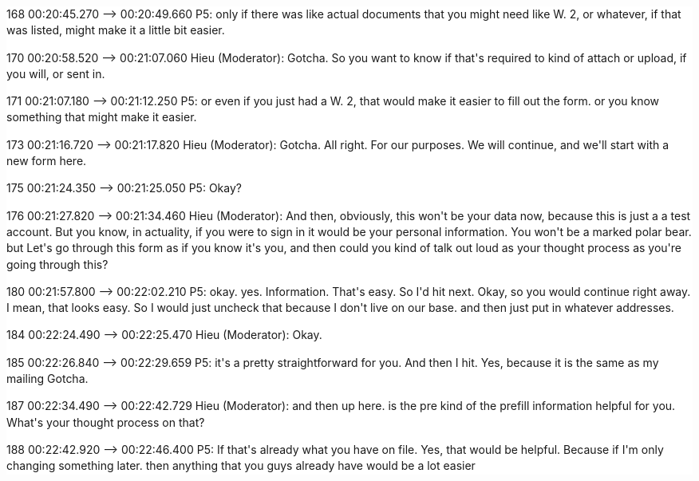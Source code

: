 168
00:20:45.270 --> 00:20:49.660
P5:  only if there was like actual documents that you might need like W. 2, or whatever, if that was listed, might make it a little bit easier.

170
00:20:58.520 --> 00:21:07.060
Hieu (Moderator): Gotcha. So you want to know if that's required to kind of attach or upload, if you will, or sent in.

171
00:21:07.180 --> 00:21:12.250
P5: or even if you just had a W. 2, that would make it easier to fill out the form. or you know something that might make it easier.

173
00:21:16.720 --> 00:21:17.820
Hieu (Moderator): Gotcha. All right. For our purposes. We will continue, and we'll start with a new form here.

175
00:21:24.350 --> 00:21:25.050
P5: Okay?

176
00:21:27.820 --> 00:21:34.460
Hieu (Moderator): And then, obviously, this won't be your data now, because this is just a a test account. But you know, in actuality, if you were to sign in it would be your personal information. You won't be a marked polar bear. but Let's go through this form as if you know it's you, and then could you kind of talk out loud as your thought process as you're going through this?

180
00:21:57.800 --> 00:22:02.210
P5:  okay. yes. Information. That's easy. So I'd hit next. Okay, so you would continue right away.  I mean, that looks easy. So I would just uncheck that because I don't live on our base. and then just put in whatever addresses.

184
00:22:24.490 --> 00:22:25.470
Hieu (Moderator): Okay.

185
00:22:26.840 --> 00:22:29.659
P5: it's a pretty straightforward for you. And then I hit. Yes, because it is the same as my mailing Gotcha.

187
00:22:34.490 --> 00:22:42.729
Hieu (Moderator): and then up here. is the pre kind of the prefill information helpful for you. What's your thought process on that?

188
00:22:42.920 --> 00:22:46.400
P5: If that's already what you have on file. Yes, that would be helpful. Because if I'm only changing something later. then anything that you guys already have would be a lot easier
